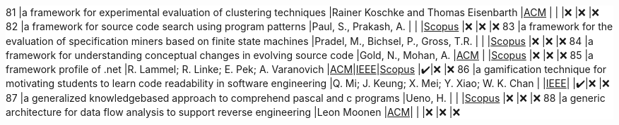 81 |a framework for experimental evaluation of clustering techniques                                                                                                     |Rainer  Koschke and Thomas  Eisenbarth                                                                                         |[ACM](https://dl.acm.org/citation.cfm?id=856966) |                                                                    |                                                                                                                                                                                                                  |:x:               |:x:               |:x:
82 |a framework for source code search using program patterns                                                                                                            |Paul, S., Prakash, A.                                                                                                          |                                                 |                                                                    |[Scopus](https://www.scopus.com/inward/record.uri?eid=2-s2.0-0028446627&doi=10.1109%2f32.295894&partnerID=40&md5=52b67cc796f89deeee34266fd3f09db6)                                                                |:x:               |:x:               |:x:
83 |a framework for the evaluation of specification miners based on finite state machines                                                                                |Pradel, M., Bichsel, P., Gross, T.R.                                                                                           |                                                 |                                                                    |[Scopus](https://www.scopus.com/inward/record.uri?eid=2-s2.0-78650080492&doi=10.1109%2fICSM.2010.5609576&partnerID=40&md5=96808a6aa7c8da4162ed8f6e141209fe)                                                       |:x:               |:x:               |:x:
84 |a framework for understanding conceptual changes in evolving source code                                                                                             |Gold, N., Mohan, A.                                                                                                            |[ACM](https://dl.acm.org/citation.cfm?id=943586) |                                                                    |[Scopus](https://www.scopus.com/inward/record.uri?eid=2-s2.0-77956620201&doi=10.1109%2fICSM.2003.1235453&partnerID=40&md5=401b49c898c1ded28ae773527c2adedd)                                                       |:x:               |:x:               |:x:
85 |a framework profile of .net                                                                                                                                          |R. Lammel; R. Linke; E. Pek; A. Varanovich                                                                                     |[ACM](https://dl.acm.org/citation.cfm?id=2086244)|[IEEE](https://ieeexplore.ieee.org/stamp/stamp.jsp?arnumber=6079837)|[Scopus](https://www.scopus.com/inward/record.uri?eid=2-s2.0-83455162503&doi=10.1109%2fWCRE.2011.25&partnerID=40&md5=3bd930cd74497c533a7abb47650d4c85)                                                            |:heavy_check_mark:|:x:               |:x:
86 |a gamification technique for motivating students to learn code readability in software engineering                                                                   |Q. Mi; J. Keung; X. Mei; Y. Xiao; W. K. Chan                                                                                   |                                                 |[IEEE](https://ieeexplore.ieee.org/stamp/stamp.jsp?arnumber=8456230)|                                                                                                                                                                                                                  |:heavy_check_mark:|:x:               |:x:
87 |a generalized knowledgebased approach to comprehend pascal and c programs                                                                                            |Ueno, H.                                                                                                                       |                                                 |                                                                    |[Scopus](https://www.scopus.com/inward/record.uri?eid=2-s2.0-0033687336&partnerID=40&md5=c1fde34f6d60316d0635ca537b208939)                                                                                        |:x:               |:x:               |:x:
88 |a generic architecture for data flow analysis to support reverse engineering                                                                                         |Leon  Moonen                                                                                                                   |[ACM](https://dl.acm.org/citation.cfm?id=2227716)|                                                                    |                                                                                                                                                                                                                  |:x:               |:x:               |:x: